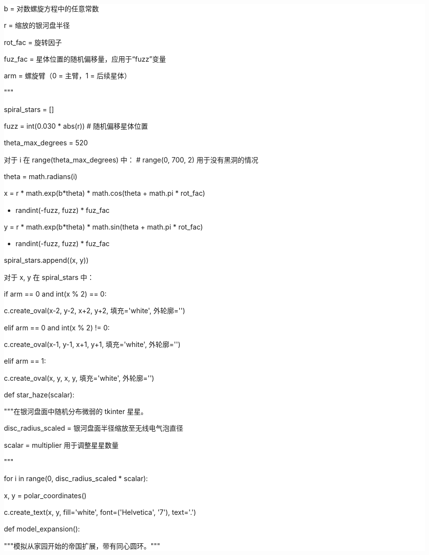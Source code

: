 b = 对数螺旋方程中的任意常数

r = 缩放的银河盘半径

rot_fac = 旋转因子

fuz_fac = 星体位置的随机偏移量，应用于“fuzz”变量

arm = 螺旋臂（0 = 主臂，1 = 后续星体）

"""

spiral_stars = []

fuzz = int(0.030 * abs(r))  # 随机偏移星体位置

theta_max_degrees = 520

对于 i 在 range(theta_max_degrees) 中：  # range(0, 700, 2) 用于没有黑洞的情况

theta = math.radians(i)

x = r * math.exp(b*theta) * math.cos(theta + math.pi * rot_fac)

+ randint(-fuzz, fuzz) * fuz_fac

y = r * math.exp(b*theta) * math.sin(theta + math.pi * rot_fac)

+ randint(-fuzz, fuzz) * fuz_fac

spiral_stars.append((x, y))

对于 x, y 在 spiral_stars 中：

if arm == 0 and int(x % 2) == 0:

c.create_oval(x-2, y-2, x+2, y+2, 填充='white', 外轮廓='')

elif arm == 0 and int(x % 2) != 0:

c.create_oval(x-1, y-1, x+1, y+1, 填充='white', 外轮廓='')

elif arm == 1:

c.create_oval(x, y, x, y, 填充='white', 外轮廓='')

def star_haze(scalar):

"""在银河盘面中随机分布微弱的 tkinter 星星。

disc_radius_scaled = 银河盘面半径缩放至无线电气泡直径

scalar = multiplier 用于调整星星数量

"""

for i in range(0, disc_radius_scaled * scalar):

x, y = polar_coordinates()

c.create_text(x, y, fill='white', font=('Helvetica', '7'), text='.')

def model_expansion():

"""模拟从家园开始的帝国扩展，带有同心圆环。"""
